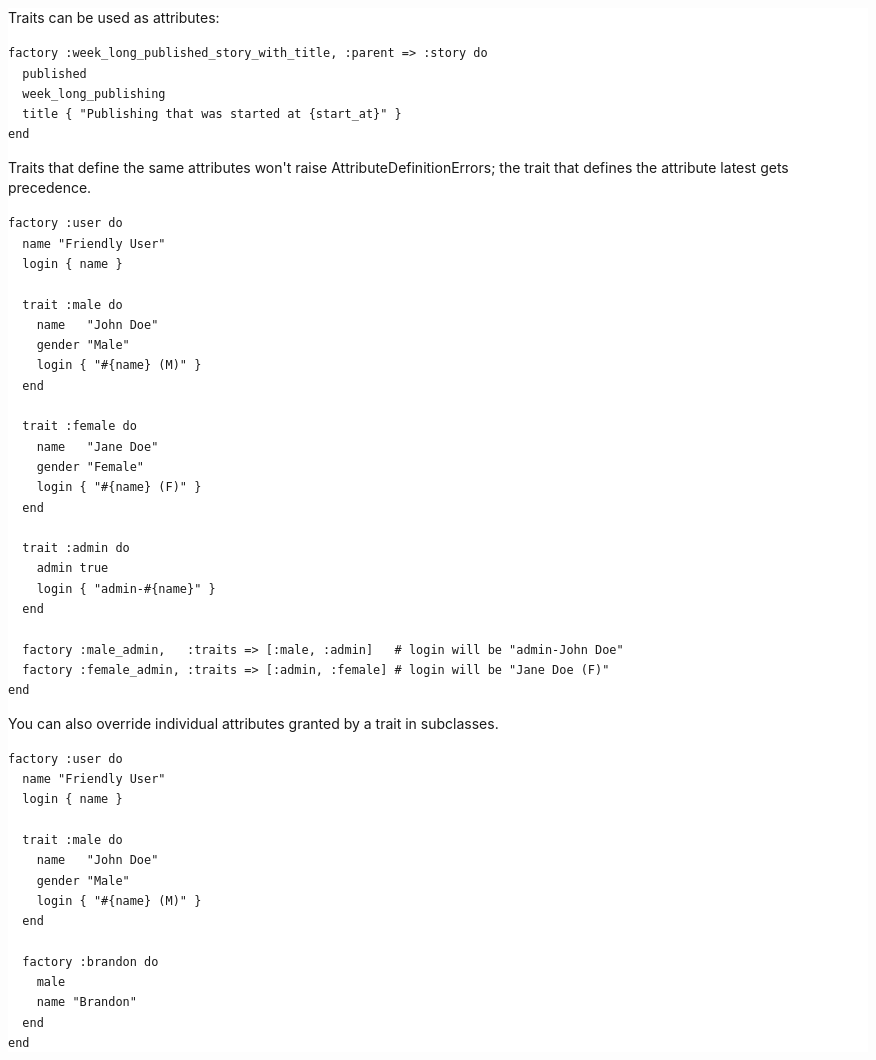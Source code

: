 <p>Traits can be used as attributes:</p>

<pre><code>factory :week_long_published_story_with_title, :parent =&gt; :story do
  published
  week_long_publishing
  title { "Publishing that was started at {start_at}" }
end
</code></pre>

<p>Traits that define the same attributes won't raise AttributeDefinitionErrors;
the trait that defines the attribute latest gets precedence.</p>

<pre><code>factory :user do
  name "Friendly User"
  login { name }

  trait :male do
    name   "John Doe"
    gender "Male"
    login { "#{name} (M)" }
  end

  trait :female do
    name   "Jane Doe"
    gender "Female"
    login { "#{name} (F)" }
  end

  trait :admin do
    admin true
    login { "admin-#{name}" }
  end

  factory :male_admin,   :traits =&gt; [:male, :admin]   # login will be "admin-John Doe"
  factory :female_admin, :traits =&gt; [:admin, :female] # login will be "Jane Doe (F)"
end
</code></pre>

<p>You can also override individual attributes granted by a trait in subclasses.</p>

<pre><code>factory :user do
  name "Friendly User"
  login { name }

  trait :male do
    name   "John Doe"
    gender "Male"
    login { "#{name} (M)" }
  end

  factory :brandon do
    male
    name "Brandon"
  end
end
</code></pre>

